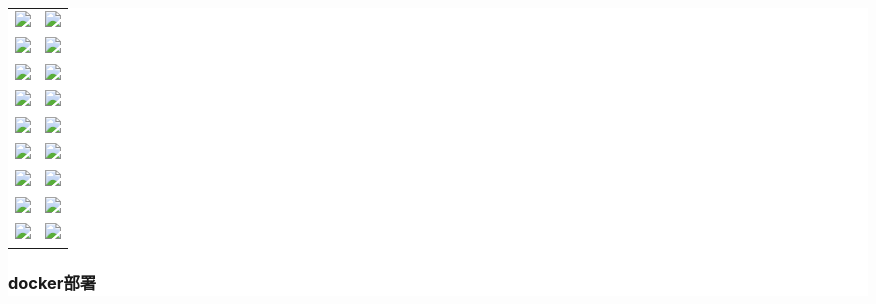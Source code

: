 <table>
    <tr>
        <td><img src="http://file.lwuchang.com/github-pic/adm/1.png"/></td>
        <td><img src="http://file.lwuchang.com/github-pic/adm/2.png"/></td>
    </tr>
    <tr>
        <td><img src="http://file.lwuchang.com/github-pic/adm/3.png"/></td>
        <td><img src="http://file.lwuchang.com/github-pic/adm/4.png"/></td>
    </tr>
    <tr>
        <td><img src="http://file.lwuchang.com/github-pic/adm/5.png"/></td>
        <td><img src="http://file.lwuchang.com/github-pic/adm/6.png"/></td>
    </tr>
    <tr>
        <td><img src="http://file.lwuchang.com/github-pic/adm/7.png"/></td>
        <td><img src="http://file.lwuchang.com/github-pic/adm/8.png"/></td>
    </tr>
    <tr>
        <td><img src="http://file.lwuchang.com/github-pic/adm/9.png"/></td>
        <td><img src="http://file.lwuchang.com/github-pic/adm/10.png"/></td>
    </tr>
    <tr>
        <td><img src="http://file.lwuchang.com/github-pic/adm/11.png"/></td>
        <td><img src="http://file.lwuchang.com/github-pic/adm/12.png"/></td>
    </tr>
    <tr>
        <td><img src="http://file.lwuchang.com/github-pic/adm/13.png"/></td>
        <td><img src="http://file.lwuchang.com/github-pic/adm/14.png"/></td>
    </tr>
    <tr>
        <td><img src="http://file.lwuchang.com/github-pic/adm/15.png"/></td>
        <td><img src="http://file.lwuchang.com/github-pic/adm/16.png"/></td>
    </tr>
    <tr>
        <td><img src="http://file.lwuchang.com/github-pic/adm/17.png"/></td>
        <td><img src="http://file.lwuchang.com/github-pic/adm/18.png"/></td>
    </tr>
</table>

### docker部署
